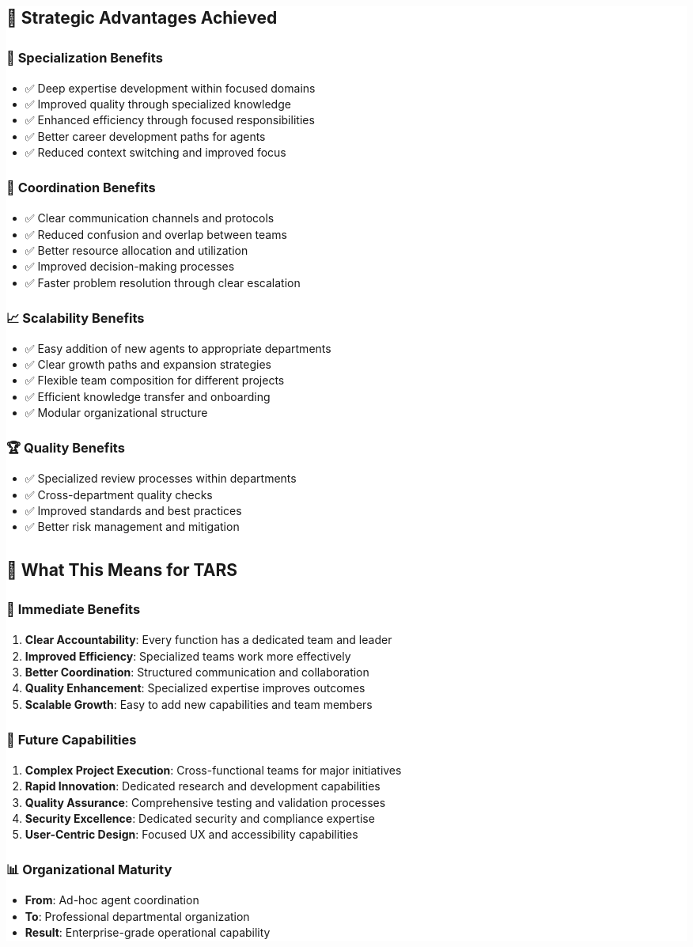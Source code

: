 ## 🌟 **Strategic Advantages Achieved**

### 🎯 **Specialization Benefits**
- ✅ Deep expertise development within focused domains
- ✅ Improved quality through specialized knowledge
- ✅ Enhanced efficiency through focused responsibilities
- ✅ Better career development paths for agents
- ✅ Reduced context switching and improved focus

### 🤝 **Coordination Benefits**
- ✅ Clear communication channels and protocols
- ✅ Reduced confusion and overlap between teams
- ✅ Better resource allocation and utilization
- ✅ Improved decision-making processes
- ✅ Faster problem resolution through clear escalation

### 📈 **Scalability Benefits**
- ✅ Easy addition of new agents to appropriate departments
- ✅ Clear growth paths and expansion strategies
- ✅ Flexible team composition for different projects
- ✅ Efficient knowledge transfer and onboarding
- ✅ Modular organizational structure

### 🏆 **Quality Benefits**
- ✅ Specialized review processes within departments
- ✅ Cross-department quality checks
- ✅ Improved standards and best practices
- ✅ Better risk management and mitigation

## 🚀 **What This Means for TARS**

### 🎯 **Immediate Benefits**
1. **Clear Accountability**: Every function has a dedicated team and leader
2. **Improved Efficiency**: Specialized teams work more effectively
3. **Better Coordination**: Structured communication and collaboration
4. **Quality Enhancement**: Specialized expertise improves outcomes
5. **Scalable Growth**: Easy to add new capabilities and team members

### 🔮 **Future Capabilities**
1. **Complex Project Execution**: Cross-functional teams for major initiatives
2. **Rapid Innovation**: Dedicated research and development capabilities
3. **Quality Assurance**: Comprehensive testing and validation processes
4. **Security Excellence**: Dedicated security and compliance expertise
5. **User-Centric Design**: Focused UX and accessibility capabilities

### 📊 **Organizational Maturity**
- **From**: Ad-hoc agent coordination
- **To**: Professional departmental organization
- **Result**: Enterprise-grade operational capability
